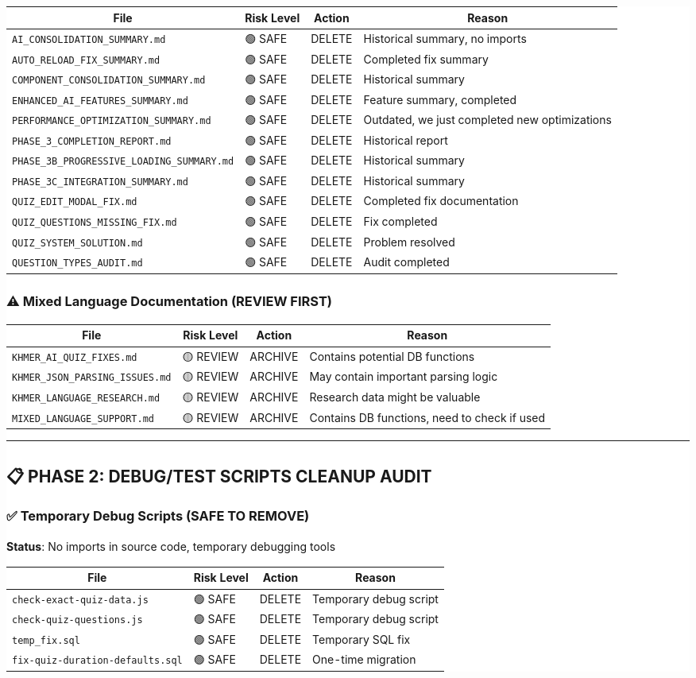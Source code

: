 | File | Risk Level | Action | Reason |
|------|------------|--------|---------|
| `AI_CONSOLIDATION_SUMMARY.md` | 🟢 SAFE | DELETE | Historical summary, no imports |
| `AUTO_RELOAD_FIX_SUMMARY.md` | 🟢 SAFE | DELETE | Completed fix summary |
| `COMPONENT_CONSOLIDATION_SUMMARY.md` | 🟢 SAFE | DELETE | Historical summary |
| `ENHANCED_AI_FEATURES_SUMMARY.md` | 🟢 SAFE | DELETE | Feature summary, completed |
| `PERFORMANCE_OPTIMIZATION_SUMMARY.md` | 🟢 SAFE | DELETE | Outdated, we just completed new optimizations |
| `PHASE_3_COMPLETION_REPORT.md` | 🟢 SAFE | DELETE | Historical report |
| `PHASE_3B_PROGRESSIVE_LOADING_SUMMARY.md` | 🟢 SAFE | DELETE | Historical summary |
| `PHASE_3C_INTEGRATION_SUMMARY.md` | 🟢 SAFE | DELETE | Historical summary |
| `QUIZ_EDIT_MODAL_FIX.md` | 🟢 SAFE | DELETE | Completed fix documentation |
| `QUIZ_QUESTIONS_MISSING_FIX.md` | 🟢 SAFE | DELETE | Fix completed |
| `QUIZ_SYSTEM_SOLUTION.md` | 🟢 SAFE | DELETE | Problem resolved |
| `QUESTION_TYPES_AUDIT.md` | 🟢 SAFE | DELETE | Audit completed |

### ⚠️ Mixed Language Documentation (REVIEW FIRST)
| File | Risk Level | Action | Reason |
|------|------------|--------|---------|
| `KHMER_AI_QUIZ_FIXES.md` | 🟡 REVIEW | ARCHIVE | Contains potential DB functions |
| `KHMER_JSON_PARSING_ISSUES.md` | 🟡 REVIEW | ARCHIVE | May contain important parsing logic |
| `KHMER_LANGUAGE_RESEARCH.md` | 🟡 REVIEW | ARCHIVE | Research data might be valuable |
| `MIXED_LANGUAGE_SUPPORT.md` | 🟡 REVIEW | ARCHIVE | Contains DB functions, need to check if used |

---

## 📋 PHASE 2: DEBUG/TEST SCRIPTS CLEANUP AUDIT

### ✅ Temporary Debug Scripts (SAFE TO REMOVE)
**Status**: No imports in source code, temporary debugging tools

| File | Risk Level | Action | Reason |
|------|------------|--------|---------|
| `check-exact-quiz-data.js` | 🟢 SAFE | DELETE | Temporary debug script |
| `check-quiz-questions.js` | 🟢 SAFE | DELETE | Temporary debug script |
| `temp_fix.sql` | 🟢 SAFE | DELETE | Temporary SQL fix |
| `fix-quiz-duration-defaults.sql` | 🟢 SAFE | DELETE | One-time migration |
